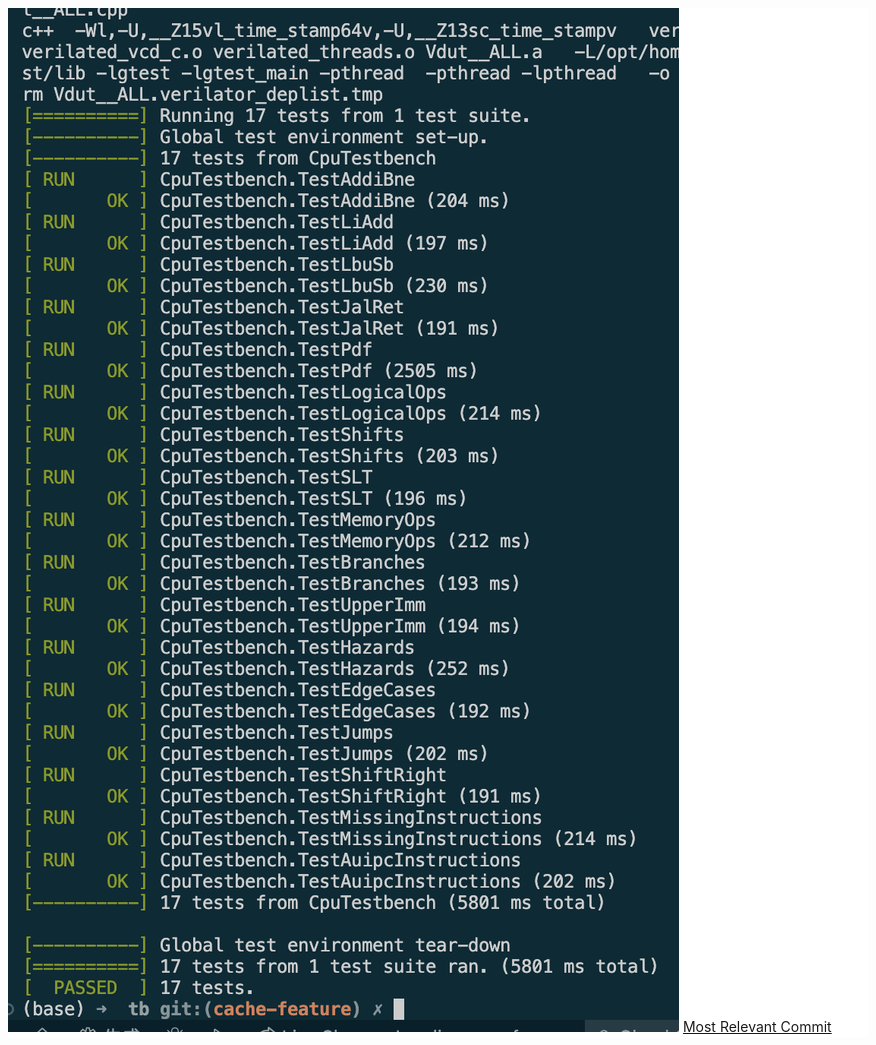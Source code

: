  ![alt text](Cache/images/Assembly_Passed.jpg)
[Most Relevant Commit]("https://github.com/opnuub/iac-riscv-cw-16/commit/9c4ca525f978f2b64da3972eea36939d514af38f#diff-05d63b49c48622028b72200bd9b4330d51d90a6497b585845d160e85339584beR15")
